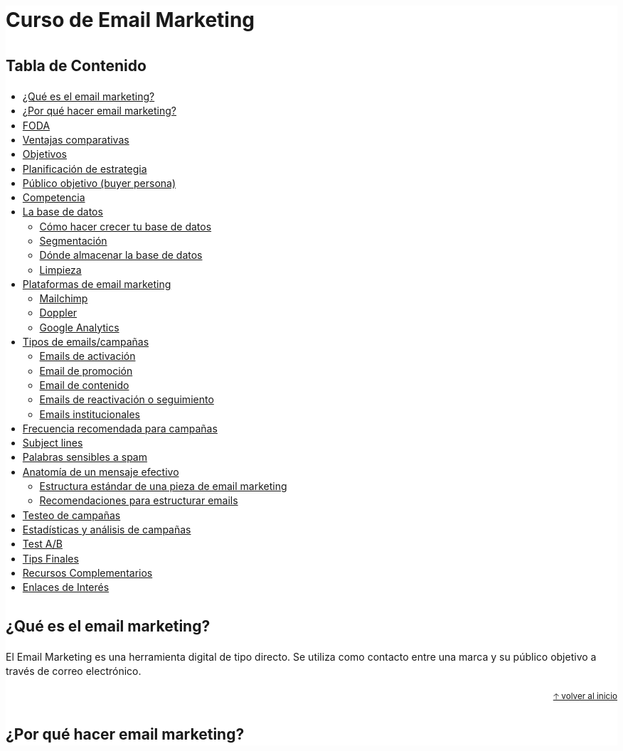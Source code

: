 # Curso de Email Marketing

## Tabla de Contenido
- [¿Qué es el email marketing?](#qué-es-el-email-marketing)
- [¿Por qué hacer email marketing?](#por-qué-hacer-email-marketing)
- [FODA](#foda)
- [Ventajas comparativas](#ventajas-comparativas)
- [Objetivos](#objetivos)
- [Planificación de estrategia](#planificación-de-estrategia)
- [Público objetivo (buyer persona)](#público-objetivo-buyer-persona)
- [Competencia](#competencia)
- [La base de datos](#la-base-de-datos)
  - [Cómo hacer crecer tu base de datos](#cómo-hacer-crecer-tu-base-de-datos)
  - [Segmentación](#segmentación)
  - [Dónde almacenar la base de datos](#dónde-almacenar-la-base-de-datos)
  - [Limpieza](#limpieza)
- [Plataformas de email marketing](#plataformas-de-email-marketing)
  - [Mailchimp](#mailchimp)
  - [Doppler](#doppler)
  - [Google Analytics](#google-analytics)
- [Tipos de emails/campañas](#tipos-de-emailscampañas)
  - [Emails de activación](#emails-de-activación)
  - [Email de promoción](#email-de-promoción)
  - [Email de contenido](#email-de-contenido)
  - [Emails de reactivación o seguimiento](#emails-de-reactivación-o-seguimiento)
  - [Emails institucionales](#emails-institucionales)
- [Frecuencia recomendada para campañas](#frecuencia-recomendada-para-campañas)
- [Subject lines](#subject-lines)
- [Palabras sensibles a spam](#palabras-sensibles-a-spam)
- [Anatomía de un mensaje efectivo](#anatomía-de-un-mensaje-efectivo)
  - [Estructura estándar de una pieza de email marketing](#estructura-estándar-de-una-pieza-de-email-marketing)
  - [Recomendaciones para estructurar emails](#recomendaciones-para-estructurar-emails)
- [Testeo de campañas](#testeo-de-campañas)
- [Estadísticas y análisis de campañas](#estadísticas-y-análisis-de-campañas)
- [Test A/B](#test-ab)
- [Tips Finales](#tips-finales)
- [Recursos Complementarios](#recursos-complementarios)
- [Enlaces de Interés](#enlaces-de-interés)

## ¿Qué es el email marketing?

El Email Marketing es una herramienta digital de tipo directo. Se utiliza como contacto entre una marca y su público objetivo a través de correo electrónico.

<div align="right">
  <small><a href="#tabla-de-contenido">🡡 volver al inicio</a></small>
</div>

## ¿Por qué hacer email marketing?
